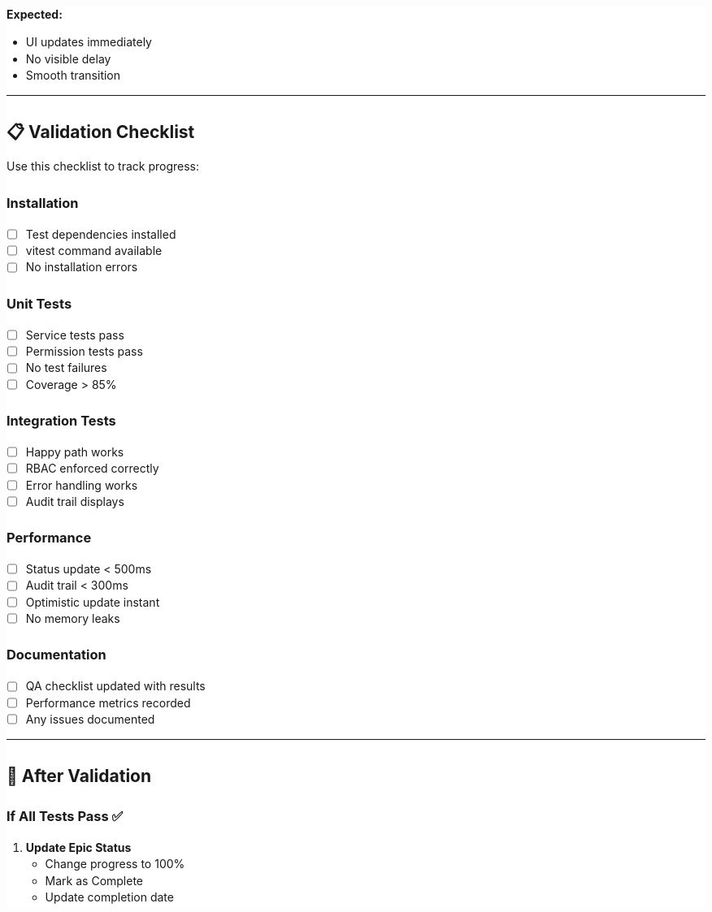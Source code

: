 **Expected:**
- UI updates immediately
- No visible delay
- Smooth transition

---

## 📋 Validation Checklist

Use this checklist to track progress:

### Installation
- [ ] Test dependencies installed
- [ ] vitest command available
- [ ] No installation errors

### Unit Tests
- [ ] Service tests pass
- [ ] Permission tests pass
- [ ] No test failures
- [ ] Coverage > 85%

### Integration Tests
- [ ] Happy path works
- [ ] RBAC enforced correctly
- [ ] Error handling works
- [ ] Audit trail displays

### Performance
- [ ] Status update < 500ms
- [ ] Audit trail < 300ms
- [ ] Optimistic update instant
- [ ] No memory leaks

### Documentation
- [ ] QA checklist updated with results
- [ ] Performance metrics recorded
- [ ] Any issues documented

---

## 🚀 After Validation

### If All Tests Pass ✅

1. **Update Epic Status**
   - Change progress to 100%
   - Mark as Complete
   - Update completion date
